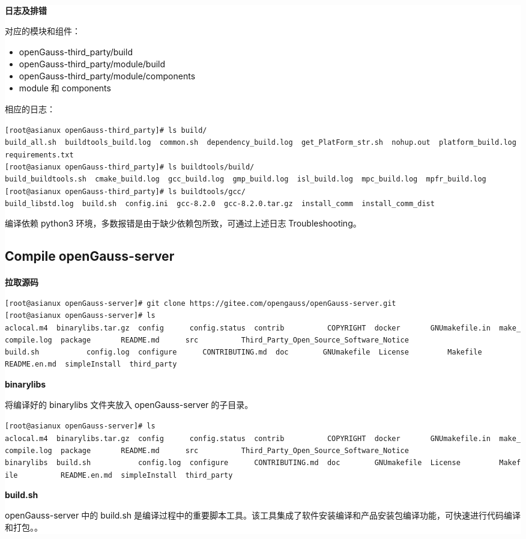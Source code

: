 **日志及排错**

对应的模块和组件：

- openGauss-third_party/build
- openGauss-third_party/module/build
- openGauss-third_party/module/components
- module 和 components

相应的日志：

```
[root@asianux openGauss-third_party]# ls build/
build_all.sh  buildtools_build.log  common.sh  dependency_build.log  get_PlatForm_str.sh  nohup.out  platform_build.log  requirements.txt
[root@asianux openGauss-third_party]# ls buildtools/build/
build_buildtools.sh  cmake_build.log  gcc_build.log  gmp_build.log  isl_build.log  mpc_build.log  mpfr_build.log
[root@asianux openGauss-third_party]# ls buildtools/gcc/
build_libstd.log  build.sh  config.ini  gcc-8.2.0  gcc-8.2.0.tar.gz  install_comm  install_comm_dist
```

编译依赖 python3 环境，多数报错是由于缺少依赖包所致，可通过上述日志 Troubleshooting。

## Compile openGauss-server<a name="section19102192011470"></a>

**拉取源码**

```
[root@asianux openGauss-server]# git clone https://gitee.com/opengauss/openGauss-server.git
[root@asianux openGauss-server]# ls
aclocal.m4  binarylibs.tar.gz  config      config.status  contrib          COPYRIGHT  docker       GNUmakefile.in  make_compile.log  package       README.md      src          Third_Party_Open_Source_Software_Notice
build.sh           config.log  configure      CONTRIBUTING.md  doc        GNUmakefile  License         Makefile          README.en.md  simpleInstall  third_party
```

**binarylibs**

将编译好的 binarylibs 文件夹放入 openGauss-server 的子目录。

```
[root@asianux openGauss-server]# ls
aclocal.m4  binarylibs.tar.gz  config      config.status  contrib          COPYRIGHT  docker       GNUmakefile.in  make_compile.log  package       README.md      src          Third_Party_Open_Source_Software_Notice
binarylibs  build.sh           config.log  configure      CONTRIBUTING.md  doc        GNUmakefile  License         Makefile          README.en.md  simpleInstall  third_party
```

**build.sh**

openGauss-server 中的 build.sh 是编译过程中的重要脚本工具。该工具集成了软件安装编译和产品安装包编译功能，可快速进行代码编译和打包。。
